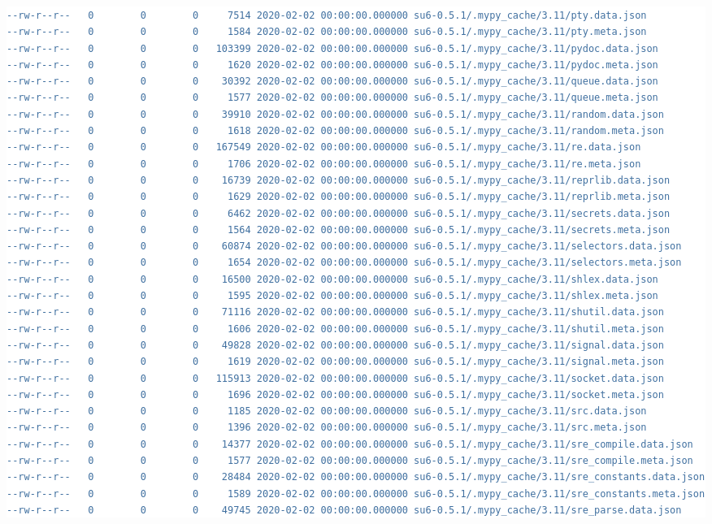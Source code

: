 ```diff
--rw-r--r--   0        0        0     7514 2020-02-02 00:00:00.000000 su6-0.5.1/.mypy_cache/3.11/pty.data.json
--rw-r--r--   0        0        0     1584 2020-02-02 00:00:00.000000 su6-0.5.1/.mypy_cache/3.11/pty.meta.json
--rw-r--r--   0        0        0   103399 2020-02-02 00:00:00.000000 su6-0.5.1/.mypy_cache/3.11/pydoc.data.json
--rw-r--r--   0        0        0     1620 2020-02-02 00:00:00.000000 su6-0.5.1/.mypy_cache/3.11/pydoc.meta.json
--rw-r--r--   0        0        0    30392 2020-02-02 00:00:00.000000 su6-0.5.1/.mypy_cache/3.11/queue.data.json
--rw-r--r--   0        0        0     1577 2020-02-02 00:00:00.000000 su6-0.5.1/.mypy_cache/3.11/queue.meta.json
--rw-r--r--   0        0        0    39910 2020-02-02 00:00:00.000000 su6-0.5.1/.mypy_cache/3.11/random.data.json
--rw-r--r--   0        0        0     1618 2020-02-02 00:00:00.000000 su6-0.5.1/.mypy_cache/3.11/random.meta.json
--rw-r--r--   0        0        0   167549 2020-02-02 00:00:00.000000 su6-0.5.1/.mypy_cache/3.11/re.data.json
--rw-r--r--   0        0        0     1706 2020-02-02 00:00:00.000000 su6-0.5.1/.mypy_cache/3.11/re.meta.json
--rw-r--r--   0        0        0    16739 2020-02-02 00:00:00.000000 su6-0.5.1/.mypy_cache/3.11/reprlib.data.json
--rw-r--r--   0        0        0     1629 2020-02-02 00:00:00.000000 su6-0.5.1/.mypy_cache/3.11/reprlib.meta.json
--rw-r--r--   0        0        0     6462 2020-02-02 00:00:00.000000 su6-0.5.1/.mypy_cache/3.11/secrets.data.json
--rw-r--r--   0        0        0     1564 2020-02-02 00:00:00.000000 su6-0.5.1/.mypy_cache/3.11/secrets.meta.json
--rw-r--r--   0        0        0    60874 2020-02-02 00:00:00.000000 su6-0.5.1/.mypy_cache/3.11/selectors.data.json
--rw-r--r--   0        0        0     1654 2020-02-02 00:00:00.000000 su6-0.5.1/.mypy_cache/3.11/selectors.meta.json
--rw-r--r--   0        0        0    16500 2020-02-02 00:00:00.000000 su6-0.5.1/.mypy_cache/3.11/shlex.data.json
--rw-r--r--   0        0        0     1595 2020-02-02 00:00:00.000000 su6-0.5.1/.mypy_cache/3.11/shlex.meta.json
--rw-r--r--   0        0        0    71116 2020-02-02 00:00:00.000000 su6-0.5.1/.mypy_cache/3.11/shutil.data.json
--rw-r--r--   0        0        0     1606 2020-02-02 00:00:00.000000 su6-0.5.1/.mypy_cache/3.11/shutil.meta.json
--rw-r--r--   0        0        0    49828 2020-02-02 00:00:00.000000 su6-0.5.1/.mypy_cache/3.11/signal.data.json
--rw-r--r--   0        0        0     1619 2020-02-02 00:00:00.000000 su6-0.5.1/.mypy_cache/3.11/signal.meta.json
--rw-r--r--   0        0        0   115913 2020-02-02 00:00:00.000000 su6-0.5.1/.mypy_cache/3.11/socket.data.json
--rw-r--r--   0        0        0     1696 2020-02-02 00:00:00.000000 su6-0.5.1/.mypy_cache/3.11/socket.meta.json
--rw-r--r--   0        0        0     1185 2020-02-02 00:00:00.000000 su6-0.5.1/.mypy_cache/3.11/src.data.json
--rw-r--r--   0        0        0     1396 2020-02-02 00:00:00.000000 su6-0.5.1/.mypy_cache/3.11/src.meta.json
--rw-r--r--   0        0        0    14377 2020-02-02 00:00:00.000000 su6-0.5.1/.mypy_cache/3.11/sre_compile.data.json
--rw-r--r--   0        0        0     1577 2020-02-02 00:00:00.000000 su6-0.5.1/.mypy_cache/3.11/sre_compile.meta.json
--rw-r--r--   0        0        0    28484 2020-02-02 00:00:00.000000 su6-0.5.1/.mypy_cache/3.11/sre_constants.data.json
--rw-r--r--   0        0        0     1589 2020-02-02 00:00:00.000000 su6-0.5.1/.mypy_cache/3.11/sre_constants.meta.json
--rw-r--r--   0        0        0    49745 2020-02-02 00:00:00.000000 su6-0.5.1/.mypy_cache/3.11/sre_parse.data.json
```